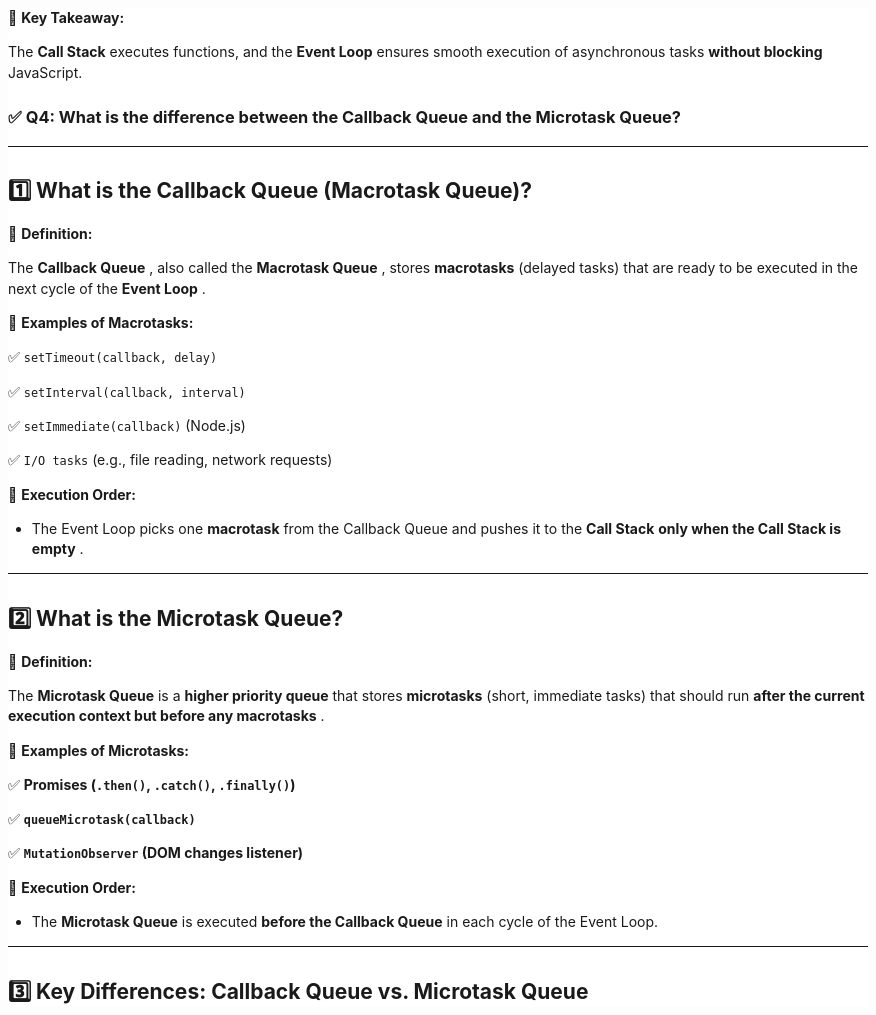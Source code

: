 🚀 **Key Takeaway:**

The **Call Stack** executes functions, and the **Event Loop** ensures smooth execution of asynchronous tasks **without blocking** JavaScript.



### ✅ **Q4: What is the difference between the Callback Queue and the Microtask Queue?**

---

## **1️⃣ What is the Callback Queue (Macrotask Queue)?**

📌 **Definition:**

The  **Callback Queue** , also called the  **Macrotask Queue** , stores **macrotasks** (delayed tasks) that are ready to be executed in the next cycle of the  **Event Loop** .

📌 **Examples of Macrotasks:**

✅ `setTimeout(callback, delay)`

✅ `setInterval(callback, interval)`

✅ `setImmediate(callback)` (Node.js)

✅ `I/O tasks` (e.g., file reading, network requests)

📌 **Execution Order:**

* The Event Loop picks one **macrotask** from the Callback Queue and pushes it to the **Call Stack**  **only when the Call Stack is empty** .

---

## **2️⃣ What is the Microtask Queue?**

📌 **Definition:**

The **Microtask Queue** is a **higher priority queue** that stores **microtasks** (short, immediate tasks) that should run  **after the current execution context but before any macrotasks** .

📌 **Examples of Microtasks:**

✅ **Promises (`.then()`, `.catch()`, `.finally()`)**

✅ **`queueMicrotask(callback)`**

✅ **`MutationObserver` (DOM changes listener)**

📌 **Execution Order:**

* The **Microtask Queue** is executed **before the Callback Queue** in each cycle of the Event Loop.

---

## **3️⃣ Key Differences: Callback Queue vs. Microtask Queue**
